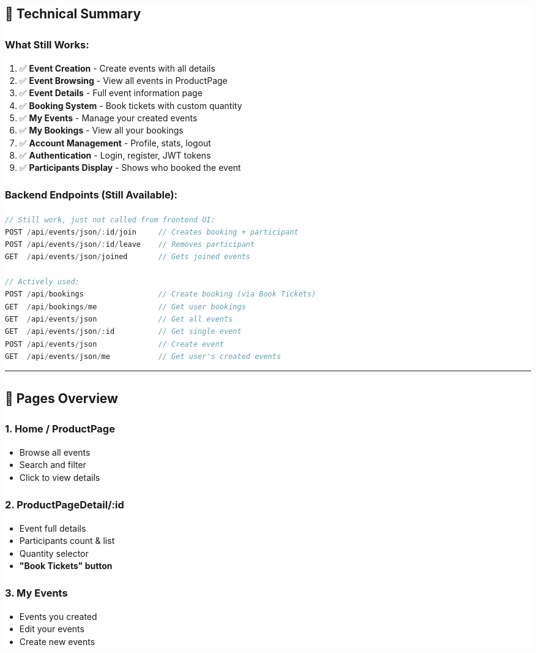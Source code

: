
## 🔧 Technical Summary

### What Still Works:

1. ✅ **Event Creation** - Create events with all details
2. ✅ **Event Browsing** - View all events in ProductPage
3. ✅ **Event Details** - Full event information page
4. ✅ **Booking System** - Book tickets with custom quantity
5. ✅ **My Events** - Manage your created events
6. ✅ **My Bookings** - View all your bookings
7. ✅ **Account Management** - Profile, stats, logout
8. ✅ **Authentication** - Login, register, JWT tokens
9. ✅ **Participants Display** - Shows who booked the event

### Backend Endpoints (Still Available):

```typescript
// Still work, just not called from frontend UI:
POST /api/events/json/:id/join     // Creates booking + participant
POST /api/events/json/:id/leave    // Removes participant
GET  /api/events/json/joined       // Gets joined events

// Actively used:
POST /api/bookings                 // Create booking (via Book Tickets)
GET  /api/bookings/me              // Get user bookings
GET  /api/events/json              // Get all events
GET  /api/events/json/:id          // Get single event
POST /api/events/json              // Create event
GET  /api/events/json/me           // Get user's created events
```

---

## 📱 Pages Overview

### 1. **Home / ProductPage**
- Browse all events
- Search and filter
- Click to view details

### 2. **ProductPageDetail/:id**
- Event full details
- Participants count & list
- Quantity selector
- **"Book Tickets" button**

### 3. **My Events**
- Events you created
- Edit your events
- Create new events
